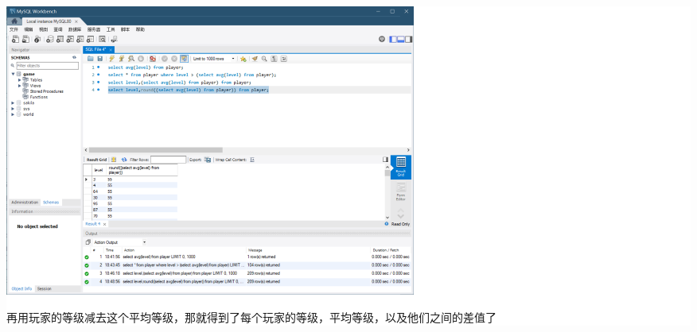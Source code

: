 <img src="photo/image-20241114184900504.png" alt="image-20241114184900504" style="zoom:50%;" />

再用玩家的等级减去这个平均等级，那就得到了每个玩家的等级，平均等级，以及他们之间的差值了
